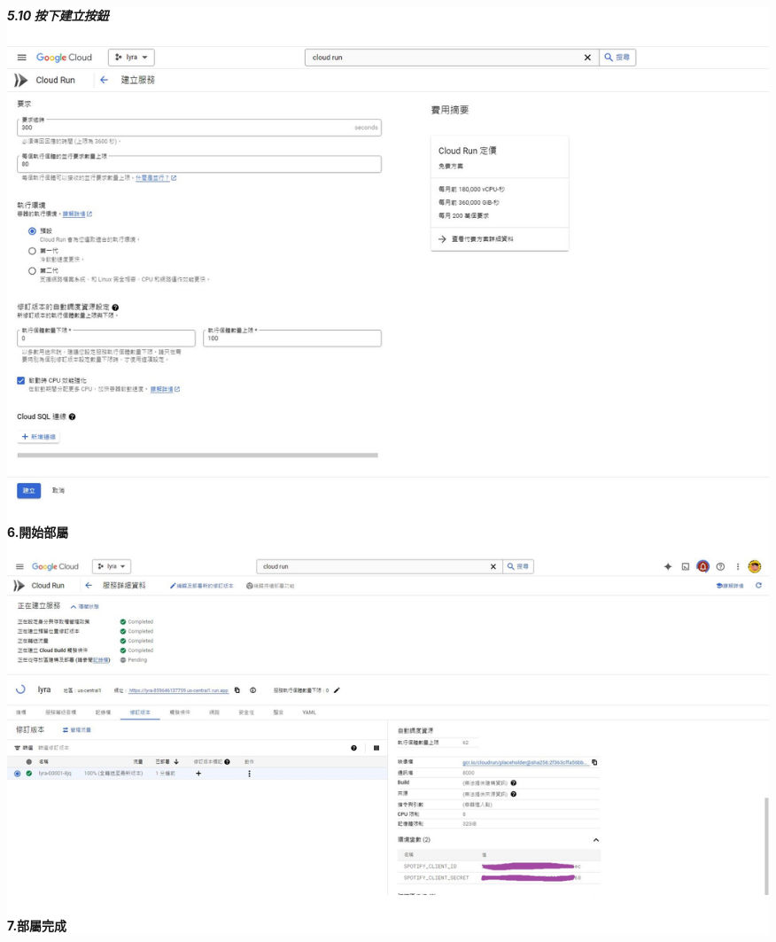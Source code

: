 ##### 5.10 按下建立按鈕
![step5-10.JPG](/assets/blog/2024-09-06-cloud-run/step5-10.JPG)

#### 6.開始部屬
![step6.JPG](/assets/blog/2024-09-06-cloud-run/step6.JPG)
#### 7.部屬完成